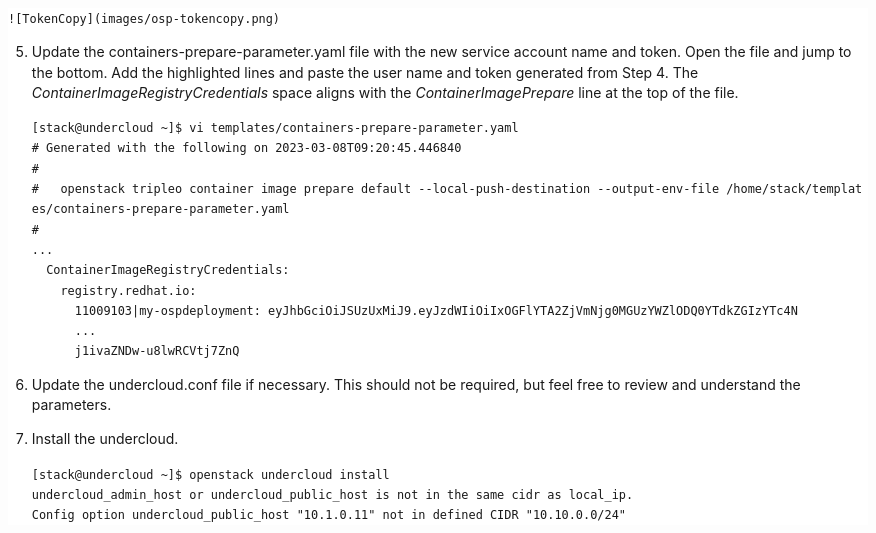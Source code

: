     ![TokenCopy](images/osp-tokencopy.png)


5. Update the containers-prepare-parameter.yaml file with the new service account name and token.  Open the file and jump to the bottom.  Add the highlighted lines and paste the user name and token generated from Step 4.  The *ContainerImageRegistryCredentials* space aligns with the *ContainerImagePrepare* line at the top of the file.

    ``` hl_lines="7 8 9 10 11 12 13"
    [stack@undercloud ~]$ vi templates/containers-prepare-parameter.yaml
    # Generated with the following on 2023-03-08T09:20:45.446840
    #
    #   openstack tripleo container image prepare default --local-push-destination --output-env-file /home/stack/templates/containers-prepare-parameter.yaml
    #
    ...
      ContainerImageRegistryCredentials:
        registry.redhat.io:
          11009103|my-ospdeployment: eyJhbGciOiJSUzUxMiJ9.eyJzdWIiOiIxOGFlYTA2ZjVmNjg0MGUzYWZlODQ0YTdkZGIzYTc4N
          ...
          j1ivaZNDw-u8lwRCVtj7ZnQ
    ```


6. Update the undercloud.conf file if necessary.  This should not be required, but feel free to review and understand the parameters.

7. Install the undercloud.

    ```
    [stack@undercloud ~]$ openstack undercloud install
    undercloud_admin_host or undercloud_public_host is not in the same cidr as local_ip.
    Config option undercloud_public_host "10.1.0.11" not in defined CIDR "10.10.0.0/24"